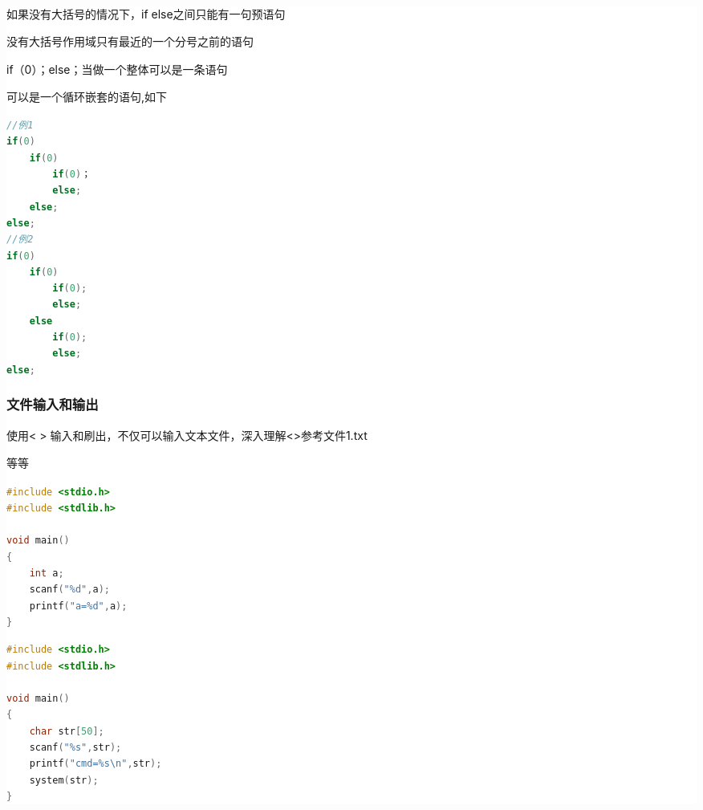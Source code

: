 如果没有大括号的情况下，if else之间只能有一句预语句

没有大括号作用域只有最近的一个分号之前的语句

if（0）；else；当做一个整体可以是一条语句

可以是一个循环嵌套的语句,如下

```c
//例1
if(0)
	if(0)
		if(0)；
		else;
	else;
else;
//例2
if(0)
	if(0)
		if(0);
		else;
	else
		if(0);
		else;
else;
```

### 文件输入和输出

 使用< > 输入和刷出，不仅可以输入文本文件，深入理解<>参考文件1.txt

等等

```c
#include <stdio.h>
#include <stdlib.h>

void main()
{
	int a;
	scanf("%d",a);
	printf("a=%d",a); 
}
```

```c
#include <stdio.h>
#include <stdlib.h>

void main()
{
	char str[50];
	scanf("%s",str);
	printf("cmd=%s\n",str);
	system(str);
}
```

